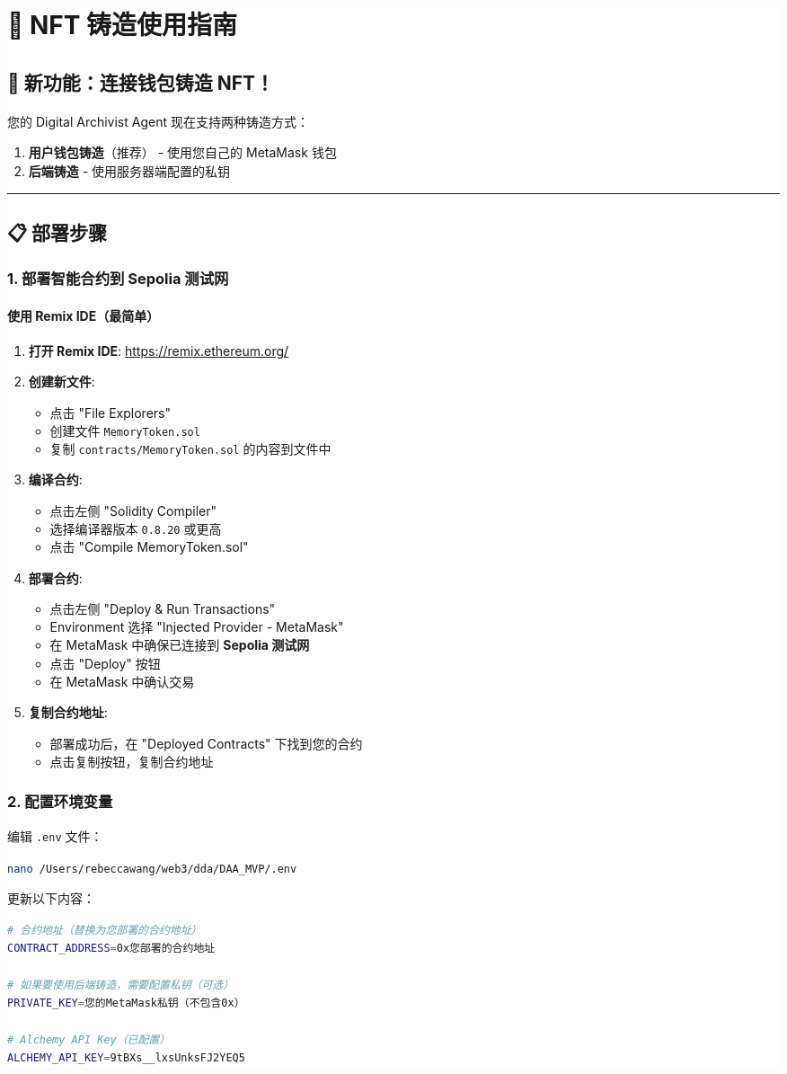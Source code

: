# 🎨 NFT 铸造使用指南

## 🎉 新功能：连接钱包铸造 NFT！

您的 Digital Archivist Agent 现在支持两种铸造方式：

1. **用户钱包铸造**（推荐） - 使用您自己的 MetaMask 钱包
2. **后端铸造** - 使用服务器端配置的私钥

---

## 📋 部署步骤

### 1. 部署智能合约到 Sepolia 测试网

#### 使用 Remix IDE（最简单）

1. **打开 Remix IDE**: https://remix.ethereum.org/

2. **创建新文件**: 
   - 点击 "File Explorers"
   - 创建文件 `MemoryToken.sol`
   - 复制 `contracts/MemoryToken.sol` 的内容到文件中

3. **编译合约**:
   - 点击左侧 "Solidity Compiler"
   - 选择编译器版本 `0.8.20` 或更高
   - 点击 "Compile MemoryToken.sol"

4. **部署合约**:
   - 点击左侧 "Deploy & Run Transactions"
   - Environment 选择 "Injected Provider - MetaMask"
   - 在 MetaMask 中确保已连接到 **Sepolia 测试网**
   - 点击 "Deploy" 按钮
   - 在 MetaMask 中确认交易

5. **复制合约地址**:
   - 部署成功后，在 "Deployed Contracts" 下找到您的合约
   - 点击复制按钮，复制合约地址

### 2. 配置环境变量

编辑 `.env` 文件：

```bash
nano /Users/rebeccawang/web3/dda/DAA_MVP/.env
```

更新以下内容：

```bash
# 合约地址（替换为您部署的合约地址）
CONTRACT_ADDRESS=0x您部署的合约地址

# 如果要使用后端铸造，需要配置私钥（可选）
PRIVATE_KEY=您的MetaMask私钥（不包含0x）

# Alchemy API Key（已配置）
ALCHEMY_API_KEY=9tBXs__lxsUnksFJ2YEQ5
```
